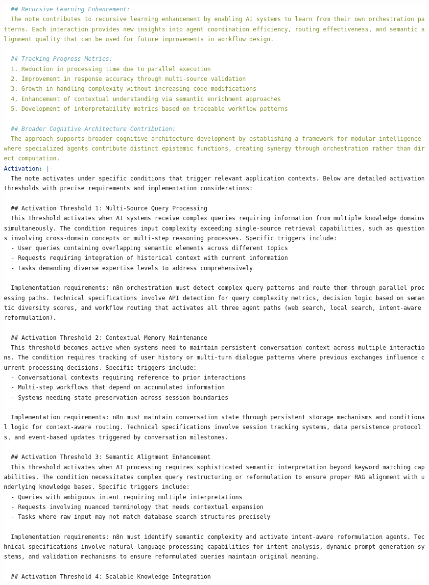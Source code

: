 ```yaml
  ## Recursive Learning Enhancement:
  The note contributes to recursive learning enhancement by enabling AI systems to learn from their own orchestration patterns. Each interaction provides new insights into agent coordination efficiency, routing effectiveness, and semantic alignment quality that can be used for future improvements in workflow design.

  ## Tracking Progress Metrics:
  1. Reduction in processing time due to parallel execution
  2. Improvement in response accuracy through multi-source validation
  3. Growth in handling complexity without increasing code modifications
  4. Enhancement of contextual understanding via semantic enrichment approaches
  5. Development of interpretability metrics based on traceable workflow patterns

  ## Broader Cognitive Architecture Contribution:
  The approach supports broader cognitive architecture development by establishing a framework for modular intelligence where specialized agents contribute distinct epistemic functions, creating synergy through orchestration rather than direct computation.
Activation: |-
  The note activates under specific conditions that trigger relevant application contexts. Below are detailed activation thresholds with precise requirements and implementation considerations:

  ## Activation Threshold 1: Multi-Source Query Processing
  This threshold activates when AI systems receive complex queries requiring information from multiple knowledge domains simultaneously. The condition requires input complexity exceeding single-source retrieval capabilities, such as questions involving cross-domain concepts or multi-step reasoning processes. Specific triggers include:
  - User queries containing overlapping semantic elements across different topics
  - Requests requiring integration of historical context with current information
  - Tasks demanding diverse expertise levels to address comprehensively

  Implementation requirements: n8n orchestration must detect complex query patterns and route them through parallel processing paths. Technical specifications involve API detection for query complexity metrics, decision logic based on semantic diversity scores, and workflow routing that activates all three agent paths (web search, local search, intent-aware reformulation).

  ## Activation Threshold 2: Contextual Memory Maintenance
  This threshold becomes active when systems need to maintain persistent conversation context across multiple interactions. The condition requires tracking of user history or multi-turn dialogue patterns where previous exchanges influence current processing decisions. Specific triggers include:
  - Conversational contexts requiring reference to prior interactions
  - Multi-step workflows that depend on accumulated information
  - Systems needing state preservation across session boundaries

  Implementation requirements: n8n must maintain conversation state through persistent storage mechanisms and conditional logic for context-aware routing. Technical specifications involve session tracking systems, data persistence protocols, and event-based updates triggered by conversation milestones.

  ## Activation Threshold 3: Semantic Alignment Enhancement
  This threshold activates when AI processing requires sophisticated semantic interpretation beyond keyword matching capabilities. The condition necessitates complex query restructuring or reformulation to ensure proper RAG alignment with underlying knowledge bases. Specific triggers include:
  - Queries with ambiguous intent requiring multiple interpretations
  - Requests involving nuanced terminology that needs contextual expansion
  - Tasks where raw input may not match database search structures precisely

  Implementation requirements: n8n must identify semantic complexity and activate intent-aware reformulation agents. Technical specifications involve natural language processing capabilities for intent analysis, dynamic prompt generation systems, and validation mechanisms to ensure reformulated queries maintain original meaning.

  ## Activation Threshold 4: Scalable Knowledge Integration
```